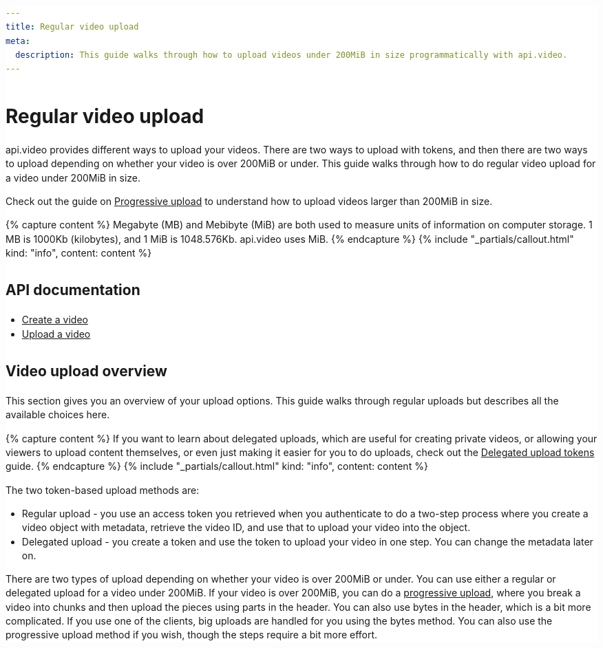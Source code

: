 ```yaml
---
title: Regular video upload
meta:
  description: This guide walks through how to upload videos under 200MiB in size programmatically with api.video.
---
```


# Regular video upload

api.video provides different ways to upload your videos. There are two ways to upload with tokens, and then there are two ways to upload depending on whether your video is over 200MiB or under. This guide walks through how to do regular video upload for a video under 200MiB in size.

Check out the guide on [Progressive upload](/vod/progressive-upload.md) to understand how to upload videos larger than 200MiB in size.

{% capture content %}
Megabyte (MB) and Mebibyte (MiB) are both used to measure units of information on computer storage. 1 MB is 1000Kb (kilobytes), and 1 MiB is 1048.576Kb. api.video uses MiB.
{% endcapture %}
{% include "_partials/callout.html" kind: "info", content: content %}

## API documentation

- [Create a video](/reference/api/Videos#create-a-video-object)
- [Upload a video](/reference/api/Videos#upload-a-video)

## Video upload overview

This section gives you an overview of your upload options. This guide walks through regular uploads but describes all the available choices here. 

{% capture content %}
If you want to learn about delegated uploads, which are useful for creating private videos, or allowing your viewers to upload content themselves, or even just making it easier for you to do uploads, check out the [Delegated upload tokens](/vod/delegated-upload-tokens) guide.
{% endcapture %}
{% include "_partials/callout.html" kind: "info", content: content %}

The two token-based upload methods are:

- Regular upload - you use an access token you retrieved when you authenticate to do a two-step process where you create a video object with metadata, retrieve the video ID, and use that to upload your video into the object.
- Delegated upload - you create a token and use the token to upload your video in one step. You can change the metadata later on. 

There are two types of upload depending on whether your video is over 200MiB or under. You can use either a regular or delegated upload for a video under 200MiB. If your video is over 200MiB, you can do a [progressive upload](/vod/progressive-upload.md), where you break a video into chunks and then upload the pieces using parts in the header. You can also use bytes in the header, which is a bit more complicated.  If you use one of the clients, big uploads are handled for you using the bytes method. You can also use the progressive upload method if you wish, though the steps require a bit more effort.
